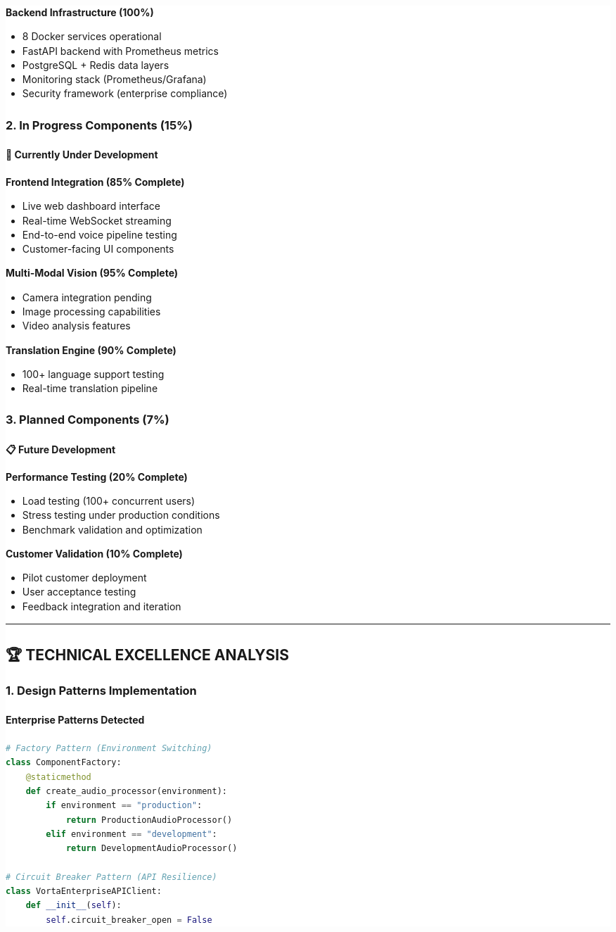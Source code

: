 **Backend Infrastructure (100%)**

- 8 Docker services operational
- FastAPI backend with Prometheus metrics
- PostgreSQL + Redis data layers
- Monitoring stack (Prometheus/Grafana)
- Security framework (enterprise compliance)

### **2. In Progress Components (15%)**

#### **🔄 Currently Under Development**

**Frontend Integration (85% Complete)**

- Live web dashboard interface
- Real-time WebSocket streaming
- End-to-end voice pipeline testing
- Customer-facing UI components

**Multi-Modal Vision (95% Complete)**

- Camera integration pending
- Image processing capabilities
- Video analysis features

**Translation Engine (90% Complete)**

- 100+ language support testing
- Real-time translation pipeline

### **3. Planned Components (7%)**

#### **📋 Future Development**

**Performance Testing (20% Complete)**

- Load testing (100+ concurrent users)
- Stress testing under production conditions
- Benchmark validation and optimization

**Customer Validation (10% Complete)**

- Pilot customer deployment
- User acceptance testing
- Feedback integration and iteration

---

## 🏆 **TECHNICAL EXCELLENCE ANALYSIS**

### **1. Design Patterns Implementation**

#### **Enterprise Patterns Detected**

```python
# Factory Pattern (Environment Switching)
class ComponentFactory:
    @staticmethod
    def create_audio_processor(environment):
        if environment == "production":
            return ProductionAudioProcessor()
        elif environment == "development":
            return DevelopmentAudioProcessor()

# Circuit Breaker Pattern (API Resilience)
class VortaEnterpriseAPIClient:
    def __init__(self):
        self.circuit_breaker_open = False
```